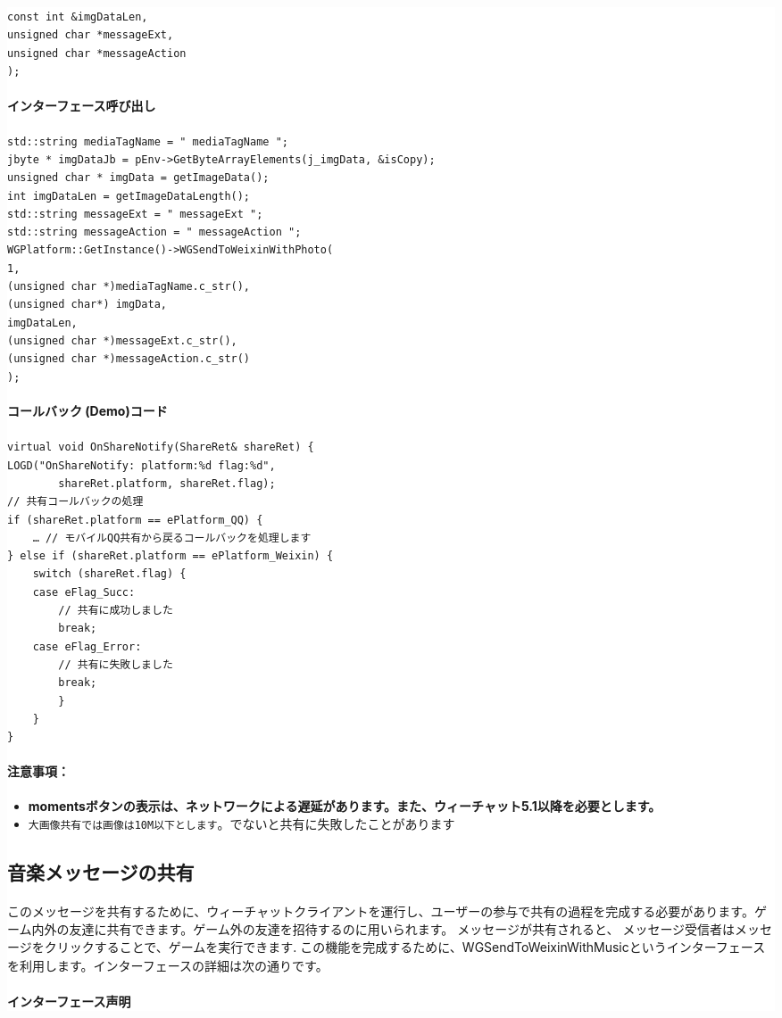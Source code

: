 	const int &imgDataLen,
	unsigned char *messageExt,
	unsigned char *messageAction
	);

#### インターフェース呼び出し

	std::string mediaTagName = " mediaTagName ";
	jbyte * imgDataJb = pEnv->GetByteArrayElements(j_imgData, &isCopy);
	unsigned char * imgData = getImageData();
	int imgDataLen = getImageDataLength();
	std::string messageExt = " messageExt ";
	std::string messageAction = " messageAction ";
	WGPlatform::GetInstance()->WGSendToWeixinWithPhoto(
	1,
	(unsigned char *)mediaTagName.c_str(),
	(unsigned char*) imgData,
	imgDataLen,
	(unsigned char *)messageExt.c_str(),
	(unsigned char *)messageAction.c_str()
	);

#### コールバック (Demo)コード

	virtual void OnShareNotify(ShareRet& shareRet) {
	LOGD("OnShareNotify: platform:%d flag:%d",
			shareRet.platform, shareRet.flag);
	// 共有コールバックの処理
	if (shareRet.platform == ePlatform_QQ) {
		… // モバイルQQ共有から戻るコールバックを処理します
	} else if (shareRet.platform == ePlatform_Weixin) {
		switch (shareRet.flag) {
		case eFlag_Succ:
			// 共有に成功しました
			break;
		case eFlag_Error:
			// 共有に失敗しました
			break;
			}
		}
	}

#### 注意事項：
- **momentsボタンの表示は、ネットワークによる遅延があります。また、ウィーチャット5.1以降を必要とします。**
- `大画像共有では画像は10M以下とします`。でないと共有に失敗したことがあります

音楽メッセージの共有
------
このメッセージを共有するために、ウィーチャットクライアントを運行し、ユーザーの参与で共有の過程を完成する必要があります。ゲーム内外の友達に共有できます。ゲーム外の友達を招待するのに用いられます。
メッセージが共有されると、 メッセージ受信者はメッセージをクリックすることで、ゲームを実行できます. この機能を完成するために、WGSendToWeixinWithMusicというインターフェースを利用します。インターフェースの詳細は次の通りです。
#### インターフェース声明
